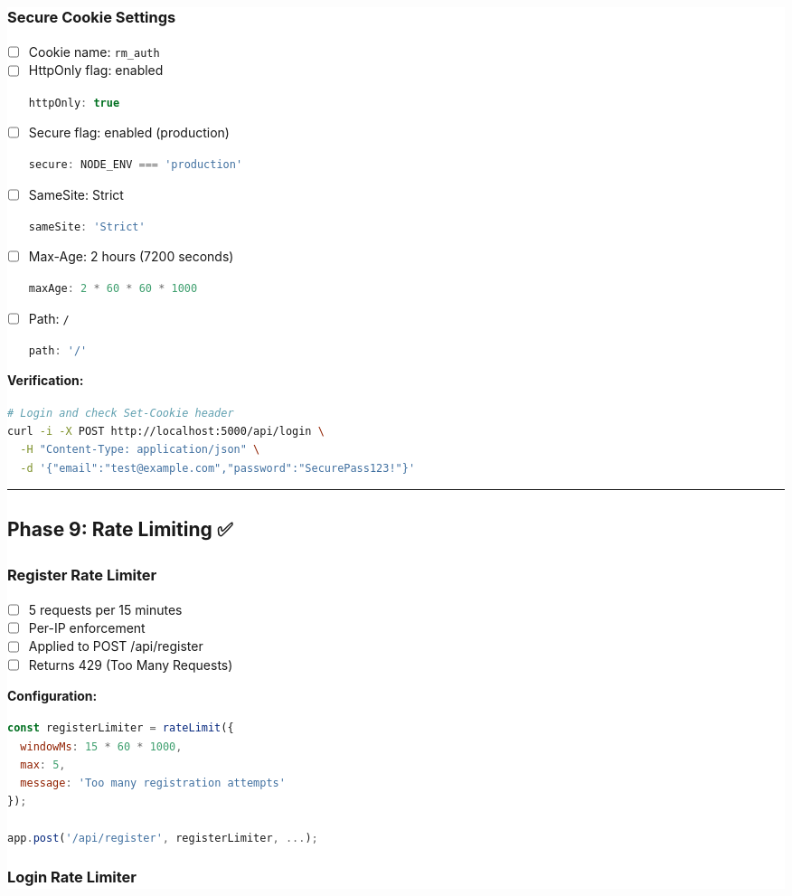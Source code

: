 ### Secure Cookie Settings

- [ ] Cookie name: `rm_auth`
- [ ] HttpOnly flag: enabled
  ```javascript
  httpOnly: true
  ```
- [ ] Secure flag: enabled (production)
  ```javascript
  secure: NODE_ENV === 'production'
  ```
- [ ] SameSite: Strict
  ```javascript
  sameSite: 'Strict'
  ```
- [ ] Max-Age: 2 hours (7200 seconds)
  ```javascript
  maxAge: 2 * 60 * 60 * 1000
  ```
- [ ] Path: `/`
  ```javascript
  path: '/'
  ```

**Verification:**
```bash
# Login and check Set-Cookie header
curl -i -X POST http://localhost:5000/api/login \
  -H "Content-Type: application/json" \
  -d '{"email":"test@example.com","password":"SecurePass123!"}'
```

---

## Phase 9: Rate Limiting ✅

### Register Rate Limiter

- [ ] 5 requests per 15 minutes
- [ ] Per-IP enforcement
- [ ] Applied to POST /api/register
- [ ] Returns 429 (Too Many Requests)

**Configuration:**
```javascript
const registerLimiter = rateLimit({
  windowMs: 15 * 60 * 1000,
  max: 5,
  message: 'Too many registration attempts'
});

app.post('/api/register', registerLimiter, ...);
```

### Login Rate Limiter
